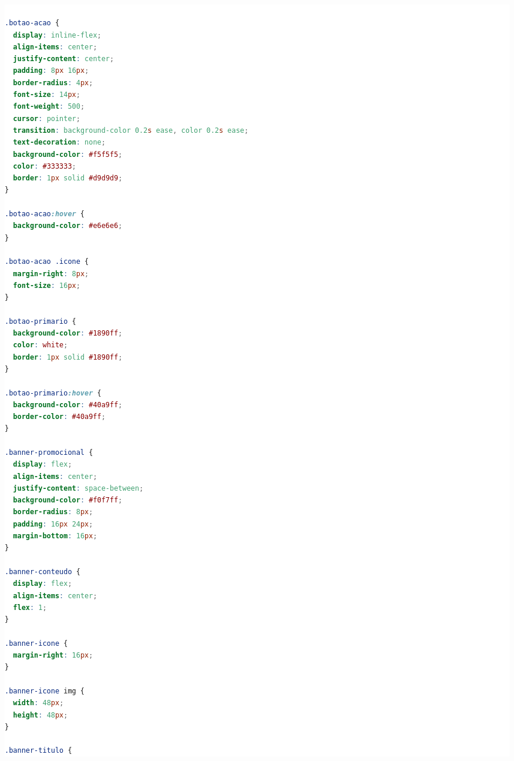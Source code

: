 ```css

.botao-acao {
  display: inline-flex;
  align-items: center;
  justify-content: center;
  padding: 8px 16px;
  border-radius: 4px;
  font-size: 14px;
  font-weight: 500;
  cursor: pointer;
  transition: background-color 0.2s ease, color 0.2s ease;
  text-decoration: none;
  background-color: #f5f5f5;
  color: #333333;
  border: 1px solid #d9d9d9;
}

.botao-acao:hover {
  background-color: #e6e6e6;
}

.botao-acao .icone {
  margin-right: 8px;
  font-size: 16px;
}

.botao-primario {
  background-color: #1890ff;
  color: white;
  border: 1px solid #1890ff;
}

.botao-primario:hover {
  background-color: #40a9ff;
  border-color: #40a9ff;
}

.banner-promocional {
  display: flex;
  align-items: center;
  justify-content: space-between;
  background-color: #f0f7ff;
  border-radius: 8px;
  padding: 16px 24px;
  margin-bottom: 16px;
}

.banner-conteudo {
  display: flex;
  align-items: center;
  flex: 1;
}

.banner-icone {
  margin-right: 16px;
}

.banner-icone img {
  width: 48px;
  height: 48px;
}

.banner-titulo {
```
